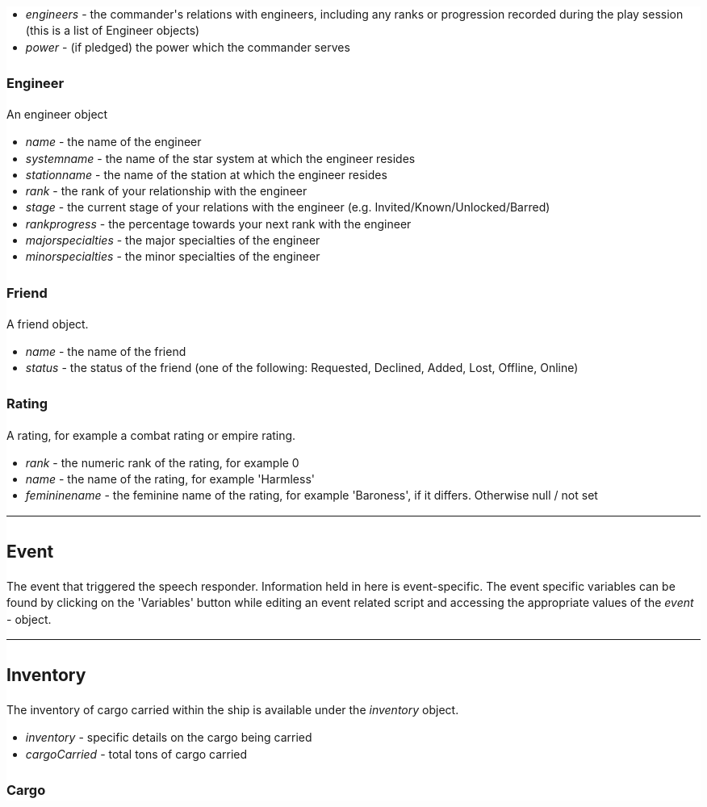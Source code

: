   - *engineers* - the commander's relations with engineers, including any ranks or progression recorded during the play session (this is a list of Engineer objects)
  - *power* - (if pledged) the power which the commander serves

### Engineer

An engineer object

  - *name* - the name of the engineer
  - *systemname* - the name of the star system at which the engineer resides
  - *stationname* - the name of the station at which the engineer resides
  - *rank* - the rank of your relationship with the engineer
  - *stage* - the current stage of your relations with the engineer (e.g. Invited/Known/Unlocked/Barred)
  - *rankprogress* - the percentage towards your next rank with the engineer
  - *majorspecialties* - the major specialties of the engineer
  - *minorspecialties* - the minor specialties of the engineer

### Friend

A friend object.

  - *name* - the name of the friend
  - *status* - the status of the friend (one of the following: Requested, Declined, Added, Lost, Offline, Online)

### Rating

A rating, for example a combat rating or empire rating.

  - *rank* - the numeric rank of the rating, for example 0
  - *name* - the name of the rating, for example 'Harmless'
  - *femininename* - the feminine name of the rating, for example 'Baroness', if it differs. Otherwise null / not set

---

## Event

The event that triggered the speech responder.  Information held in here is event-specific. The event specific variables can be found by clicking on the 'Variables' button while editing an event related script and accessing the appropriate values of the *event* - object.

---

## Inventory

The inventory of cargo carried within the ship is available under the *inventory* object.

  - *inventory* - specific details on the cargo being carried
  - *cargoCarried* - total tons of cargo carried

### Cargo
